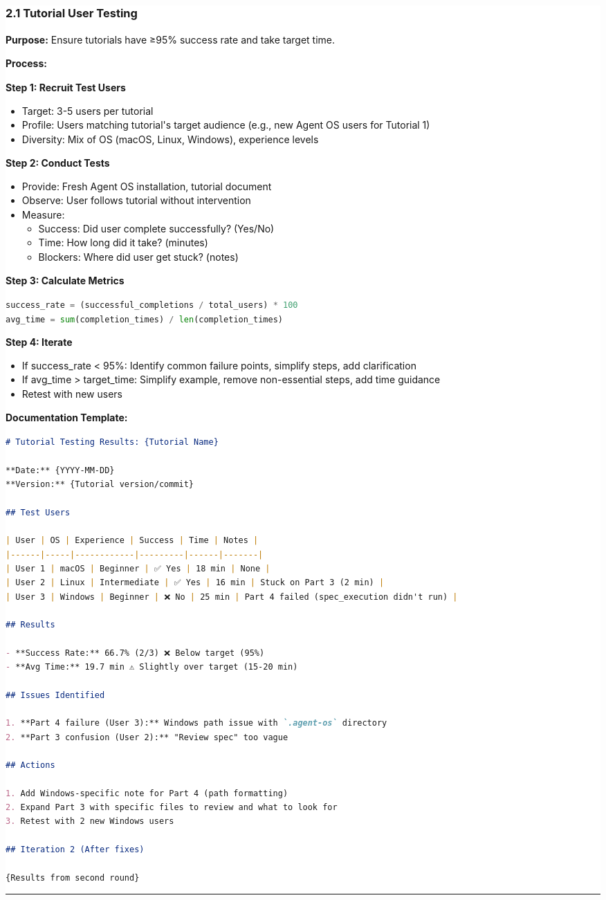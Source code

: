 ### 2.1 Tutorial User Testing

**Purpose:** Ensure tutorials have ≥95% success rate and take target time.

**Process:**

**Step 1: Recruit Test Users**
- Target: 3-5 users per tutorial
- Profile: Users matching tutorial's target audience (e.g., new Agent OS users for Tutorial 1)
- Diversity: Mix of OS (macOS, Linux, Windows), experience levels

**Step 2: Conduct Tests**
- Provide: Fresh Agent OS installation, tutorial document
- Observe: User follows tutorial without intervention
- Measure:
  - Success: Did user complete successfully? (Yes/No)
  - Time: How long did it take? (minutes)
  - Blockers: Where did user get stuck? (notes)

**Step 3: Calculate Metrics**
```python
success_rate = (successful_completions / total_users) * 100
avg_time = sum(completion_times) / len(completion_times)
```

**Step 4: Iterate**
- If success_rate < 95%: Identify common failure points, simplify steps, add clarification
- If avg_time > target_time: Simplify example, remove non-essential steps, add time guidance
- Retest with new users

**Documentation Template:**
```markdown
# Tutorial Testing Results: {Tutorial Name}

**Date:** {YYYY-MM-DD}
**Version:** {Tutorial version/commit}

## Test Users

| User | OS | Experience | Success | Time | Notes |
|------|-----|------------|---------|------|-------|
| User 1 | macOS | Beginner | ✅ Yes | 18 min | None |
| User 2 | Linux | Intermediate | ✅ Yes | 16 min | Stuck on Part 3 (2 min) |
| User 3 | Windows | Beginner | ❌ No | 25 min | Part 4 failed (spec_execution didn't run) |

## Results

- **Success Rate:** 66.7% (2/3) ❌ Below target (95%)
- **Avg Time:** 19.7 min ⚠️ Slightly over target (15-20 min)

## Issues Identified

1. **Part 4 failure (User 3):** Windows path issue with `.agent-os` directory
2. **Part 3 confusion (User 2):** "Review spec" too vague

## Actions

1. Add Windows-specific note for Part 4 (path formatting)
2. Expand Part 3 with specific files to review and what to look for
3. Retest with 2 new Windows users

## Iteration 2 (After fixes)

{Results from second round}
```

---